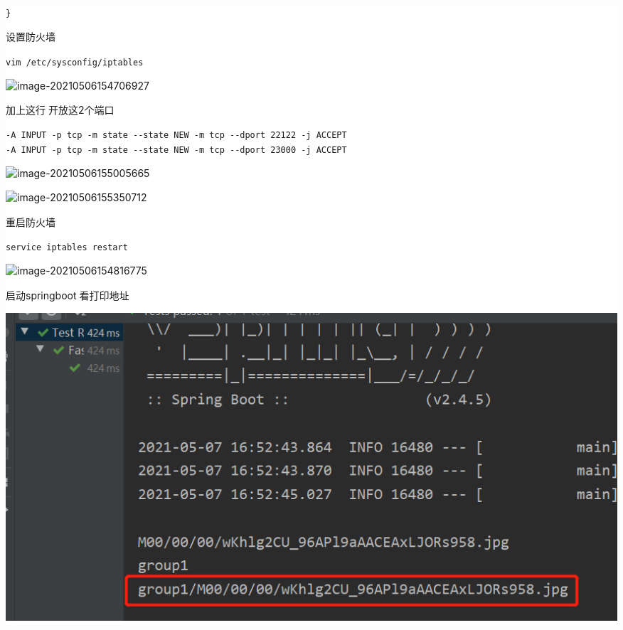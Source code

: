 ```
}

```

设置防火墙

```
vim /etc/sysconfig/iptables
```

![image-20210506154706927](C:\Typora图片存储地址\图片\image-20210506154706927.png)

加上这行  开放这2个端口

```
-A INPUT -p tcp -m state --state NEW -m tcp --dport 22122 -j ACCEPT
-A INPUT -p tcp -m state --state NEW -m tcp --dport 23000 -j ACCEPT
```

![image-20210506155005665](C:\Typora图片存储地址\图片\image-20210506155005665.png)

![image-20210506155350712](C:\Typora图片存储地址\图片\image-20210506155350712.png)

重启防火墙

```
service iptables restart
```

![image-20210506154816775](C:\Typora图片存储地址\图片\image-20210506154816775.png)

启动springboot 看打印地址

![image-20210507165648316](../../../图片/image-20210507165648316.png)
